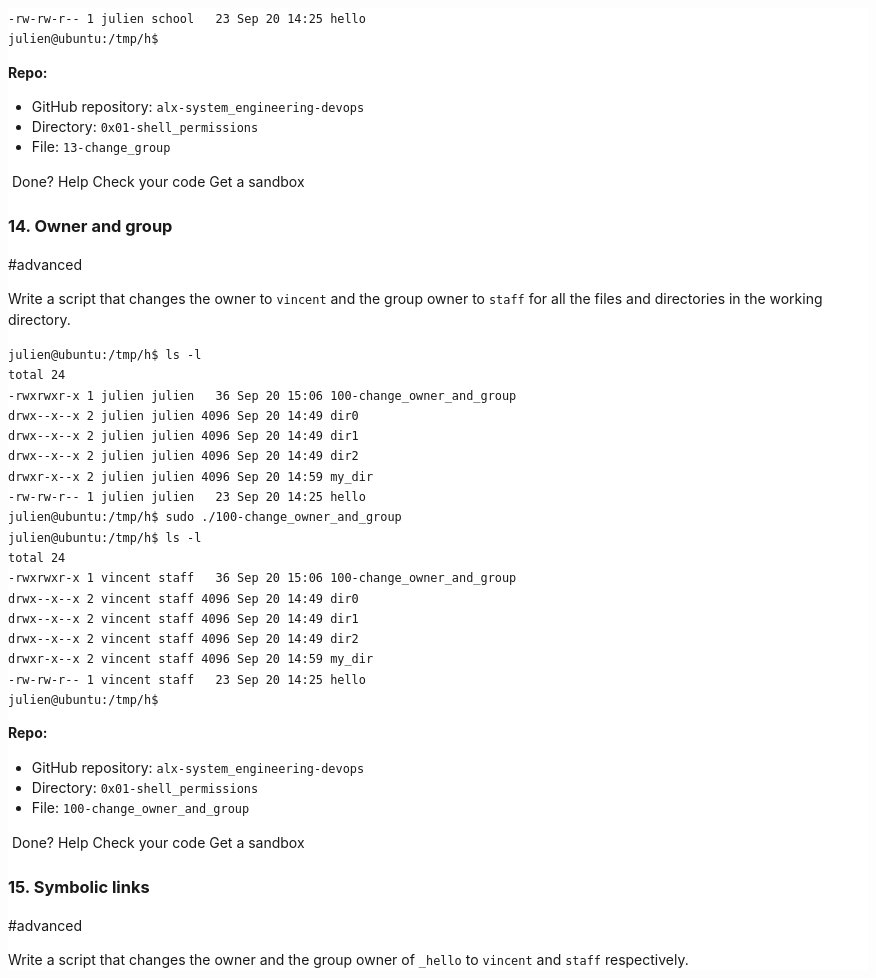 ```
-rw-rw-r-- 1 julien school   23 Sep 20 14:25 hello
julien@ubuntu:/tmp/h$

```

**Repo:**

-   GitHub repository: `alx-system_engineering-devops`
-   Directory: `0x01-shell_permissions`
-   File: `13-change_group`

 Done? Help Check your code Get a sandbox

### 14\. Owner and group

#advanced

Write a script that changes the owner to `vincent` and the group owner to `staff` for all the files and directories in the working directory.

```
julien@ubuntu:/tmp/h$ ls -l
total 24
-rwxrwxr-x 1 julien julien   36 Sep 20 15:06 100-change_owner_and_group
drwx--x--x 2 julien julien 4096 Sep 20 14:49 dir0
drwx--x--x 2 julien julien 4096 Sep 20 14:49 dir1
drwx--x--x 2 julien julien 4096 Sep 20 14:49 dir2
drwxr-x--x 2 julien julien 4096 Sep 20 14:59 my_dir
-rw-rw-r-- 1 julien julien   23 Sep 20 14:25 hello
julien@ubuntu:/tmp/h$ sudo ./100-change_owner_and_group
julien@ubuntu:/tmp/h$ ls -l
total 24
-rwxrwxr-x 1 vincent staff   36 Sep 20 15:06 100-change_owner_and_group
drwx--x--x 2 vincent staff 4096 Sep 20 14:49 dir0
drwx--x--x 2 vincent staff 4096 Sep 20 14:49 dir1
drwx--x--x 2 vincent staff 4096 Sep 20 14:49 dir2
drwxr-x--x 2 vincent staff 4096 Sep 20 14:59 my_dir
-rw-rw-r-- 1 vincent staff   23 Sep 20 14:25 hello
julien@ubuntu:/tmp/h$

```

**Repo:**

-   GitHub repository: `alx-system_engineering-devops`
-   Directory: `0x01-shell_permissions`
-   File: `100-change_owner_and_group`

 Done? Help Check your code Get a sandbox

### 15\. Symbolic links

#advanced

Write a script that changes the owner and the group owner of `_hello` to `vincent` and `staff` respectively.
